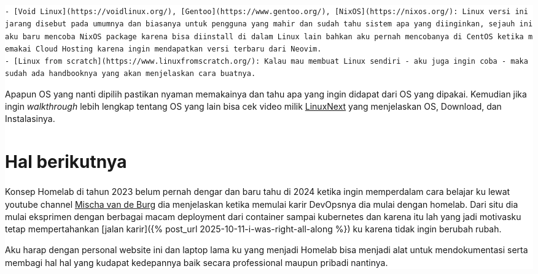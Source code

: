 	- [Void Linux](https://voidlinux.org/), [Gentoo](https://www.gentoo.org/), [NixOS](https://nixos.org/): Linux versi ini jarang disebut pada umumnya dan biasanya untuk pengguna yang mahir dan sudah tahu sistem apa yang diinginkan, sejauh ini aku baru mencoba NixOS package karena bisa diinstall di dalam Linux lain bahkan aku pernah mencobanya di CentOS ketika memakai Cloud Hosting karena ingin mendapatkan versi terbaru dari Neovim.
	- [Linux from scratch](https://www.linuxfromscratch.org/): Kalau mau membuat Linux sendiri - aku juga ingin coba - maka sudah ada handbooknya yang akan menjelaskan cara buatnya. 
Apapun OS yang nanti dipilih pastikan nyaman memakainya dan tahu apa yang ingin didapat dari OS yang dipakai. Kemudian jika ingin *walkthrough* lebih lengkap tentang OS yang lain bisa cek video milik [LinuxNext](https://www.youtube.com/watch?v=09HdyVjVaF8) yang menjelaskan OS, Download, dan Instalasinya. 

# Hal berikutnya
Konsep Homelab di tahun 2023 belum pernah dengar dan baru tahu di 2024 ketika ingin memperdalam cara belajar ku lewat youtube channel [Mischa van de Burg](https://mischavandenburg.com/) dia menjelaskan ketika memulai karir DevOpsnya dia mulai dengan homelab. Dari situ dia mulai eksprimen dengan berbagai macam deployment dari container sampai kubernetes dan karena itu lah yang jadi motivasku tetap mempertahankan [jalan karir]({% post_url 2025-10-11-i-was-right-all-along %}) ku karena tidak ingin berubah rubah.

Aku harap dengan personal website ini dan laptop lama ku yang menjadi Homelab bisa menjadi alat untuk mendokumentasi serta membagi hal hal yang kudapat kedepannya baik secara professional maupun pribadi nantinya.
